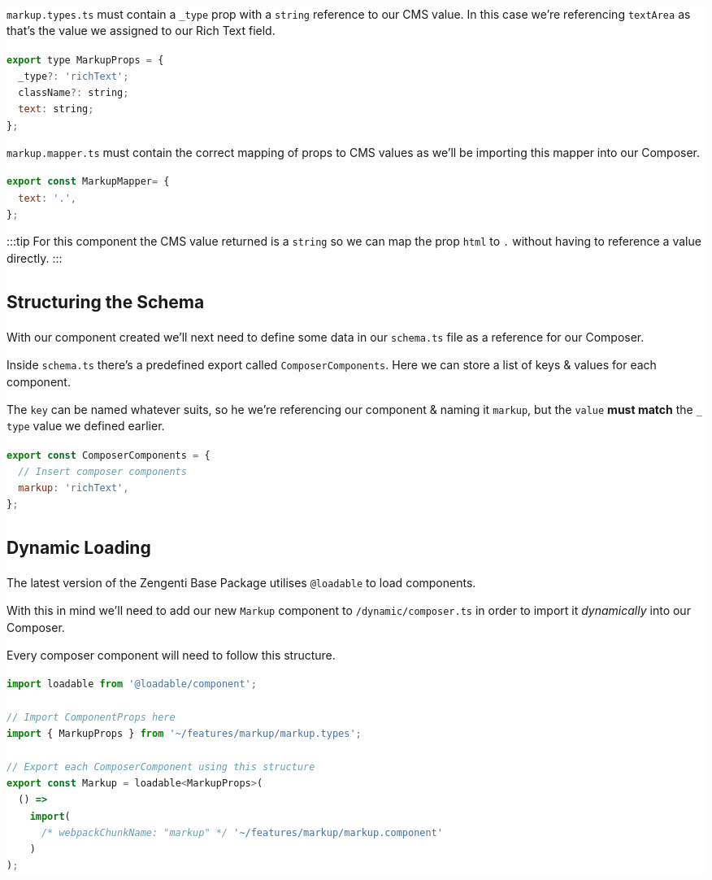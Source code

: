 `markup.types.ts` must contain a `_type` prop with a `string` reference to our CMS value. In this case we’re referencing `textArea` as that’s the value we assigned to our Rich Text field.

```jsx title="Example Markup Types file, with the unique '_type' key"
export type MarkupProps = {
  _type?: 'richText';
  className?: string;
  text: string;
};
```

`markup.mapper.ts` must contain the correct mapping of props to CMS values as we’ll be importing this mapper into our Composer. 

```jsx title="Example Markup mapper file"
export const MarkupMapper= {
  text: '.',
};
```

:::tip
For this component the CMS value returned is a `string` so we can map the prop `html` to `.` without having to reference a value directly.
:::

## Structuring the Schema

With our component created we’ll next need to define some data in our `schema.ts` file as a reference for our Composer.

Inside `schema.ts` there’s a predefined export called `ComposerComponents`. Here we can store a list of keys & values for each component. 

The `key` can be named whatever suits, so he we’re referencing our component & naming it `markup`, but the `value` **must match** the `_type` value we defined earlier.

```jsx title="The ComposerComponents object in the Schema file"
export const ComposerComponents = {
  // Insert composer components
  markup: 'richText',
};
```

## Dynamic Loading

The latest version of the Zengenti Base Package utilises `@loadable` to load components.

With this in mind we’ll need to add our new `Markup` component to `/dynamic/composer.ts` in order to import it *dynamically* into our Composer.

Every composer component will need to follow this structure.

```jsx title="Example of the loadable setup for Composer components"
import loadable from '@loadable/component';

// Import ComponentProps here
import { MarkupProps } from '~/features/markup/markup.types';

// Export each ComposerComponent using this structure
export const Markup = loadable<MarkupProps>(
  () =>
    import(
      /* webpackChunkName: "markup" */ '~/features/markup/markup.component'
    )
);
```
